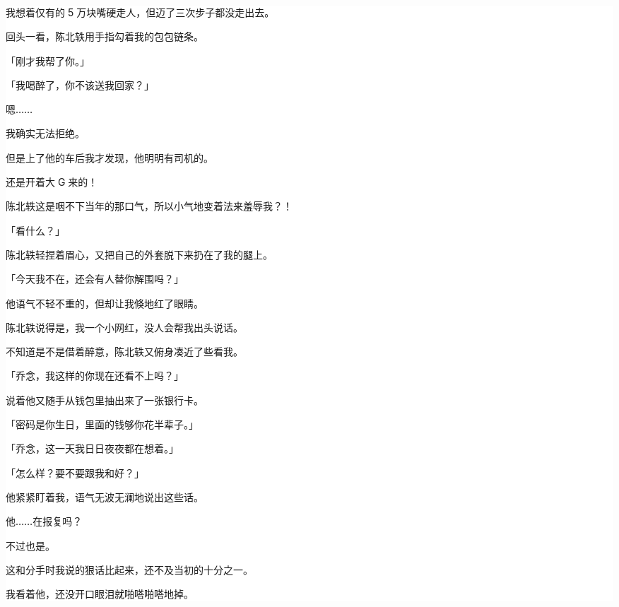 我想着仅有的 5 万块嘴硬走人，但迈了三次步子都没走出去。


回头一看，陈北轶用手指勾着我的包包链条。


「刚才我帮了你。」


「我喝醉了，你不该送我回家？」


嗯……


我确实无法拒绝。


但是上了他的车后我才发现，他明明有司机的。


还是开着大 G 来的！


陈北轶这是咽不下当年的那口气，所以小气地变着法来羞辱我？！


「看什么？」


陈北轶轻捏着眉心，又把自己的外套脱下来扔在了我的腿上。


「今天我不在，还会有人替你解围吗？」


他语气不轻不重的，但却让我倏地红了眼睛。


陈北轶说得是，我一个小网红，没人会帮我出头说话。


不知道是不是借着醉意，陈北轶又俯身凑近了些看我。


「乔念，我这样的你现在还看不上吗？」


说着他又随手从钱包里抽出来了一张银行卡。


「密码是你生日，里面的钱够你花半辈子。」


「乔念，这一天我日日夜夜都在想着。」


「怎么样？要不要跟我和好？」


他紧紧盯着我，语气无波无澜地说出这些话。


他……在报复吗？


不过也是。


这和分手时我说的狠话比起来，还不及当初的十分之一。


我看着他，还没开口眼泪就啪嗒啪嗒地掉。
